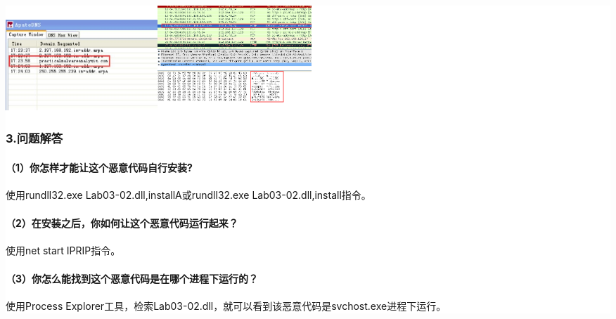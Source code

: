 <img src="./pic/%E5%BE%AE%E4%BF%A1%E6%88%AA%E5%9B%BE_20230925180431.png" style="zoom:50%;" /><img src="./pic/%E5%BE%AE%E4%BF%A1%E5%9B%BE%E7%89%87_20230924224048.png" style="zoom: 33%;" />

### 3.问题解答

#### （1）你怎样才能让这个恶意代码自行安装?

使用rundll32.exe Lab03-02.dll,installA或rundll32.exe Lab03-02.dll,install指令。

#### （2）在安装之后，你如何让这个恶意代码运行起来？

使用net start IPRIP指令。

#### （3）你怎么能找到这个恶意代码是在哪个进程下运行的？

使用Process Explorer工具，检索Lab03-02.dll，就可以看到该恶意代码是svchost.exe进程下运行。

